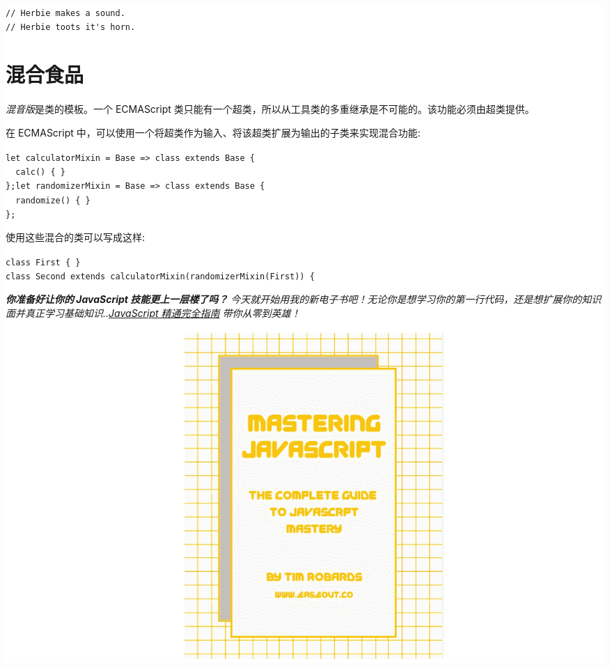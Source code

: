 ```
// Herbie makes a sound.
// Herbie toots it's horn.
```

# 混合食品

*混音版*是类的模板。一个 ECMAScript 类只能有一个超类，所以从工具类的多重继承是不可能的。该功能必须由超类提供。

在 ECMAScript 中，可以使用一个将超类作为输入、将该超类扩展为输出的子类来实现混合功能:

```
let calculatorMixin = Base => class extends Base {
  calc() { }
};let randomizerMixin = Base => class extends Base {
  randomize() { }
};
```

使用这些混合的类可以写成这样:

```
class First { }
class Second extends calculatorMixin(randomizerMixin(First)) {
```

***你准备好让你的 JavaScript 技能更上一层楼了吗？*** *今天就开始用我的新电子书吧！无论你是想学习你的第一行代码，还是想扩展你的知识面并真正学习基础知识..*[*JavaScript 精通完全指南*](https://gum.co/mastering-javascript) *带你从零到英雄！*

![](img/dde515044536421c6c999650977f80c4.png)
